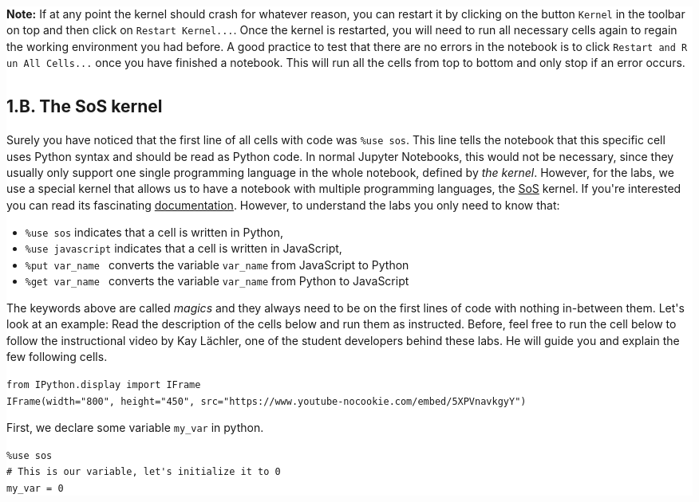**Note:** If at any point the kernel should crash for whatever reason, you can restart it by clicking on the button `Kernel` in the toolbar on top and then click on `Restart Kernel...`. Once the kernel is restarted, you will need to run all necessary cells again to regain the working environment you had before. A good practice to test that there are no errors in the notebook is to click `Restart and Run All Cells...` once you have finished a notebook. This will run all the cells from top to bottom and only stop if an error occurs.
</div>

## <a class="anchor"></a> 1.B. The SoS kernel

Surely you have noticed that the first line of all cells with code was `%use sos`. This line tells the notebook that this specific cell uses Python syntax and should be read as Python code. In normal Jupyter Notebooks, this would not be necessary, since they usually only support one single programming language in the whole notebook, defined by _the kernel_. However, for the labs, we use a special kernel that allows us to have a notebook with multiple programming languages, the [SoS](https://vatlab.github.io/sos-docs/) kernel. If you're interested you can read its fascinating [documentation](https://vatlab.github.io/sos-docs/notebook.html#Documentation). However, to understand the labs you only need to know that:
- `%use sos` indicates that a cell is written in Python,
- `%use javascript` indicates that a cell is written in JavaScript,
- `%put var_name ` converts the variable `var_name` from JavaScript to Python
- `%get var_name ` converts the variable `var_name` from Python to JavaScript

The keywords above are called _magics_ and they always need to be on the first lines of code with nothing in-between them. Let's look at an example: Read the description of the cells below and run them as instructed. Before, feel free to run the cell below to follow the instructional video by Kay Lächler, one of the student developers behind these labs. He will guide you and explain the few following cells.


```sos
from IPython.display import IFrame
IFrame(width="800", height="450", src="https://www.youtube-nocookie.com/embed/5XPVnavkgyY")
```





<iframe
    width="800"
    height="450"
    src="https://www.youtube-nocookie.com/embed/5XPVnavkgyY"
    frameborder="0"
    allowfullscreen
></iframe>




First, we declare some variable `my_var` in python.


```sos
%use sos
# This is our variable, let's initialize it to 0
my_var = 0
```
